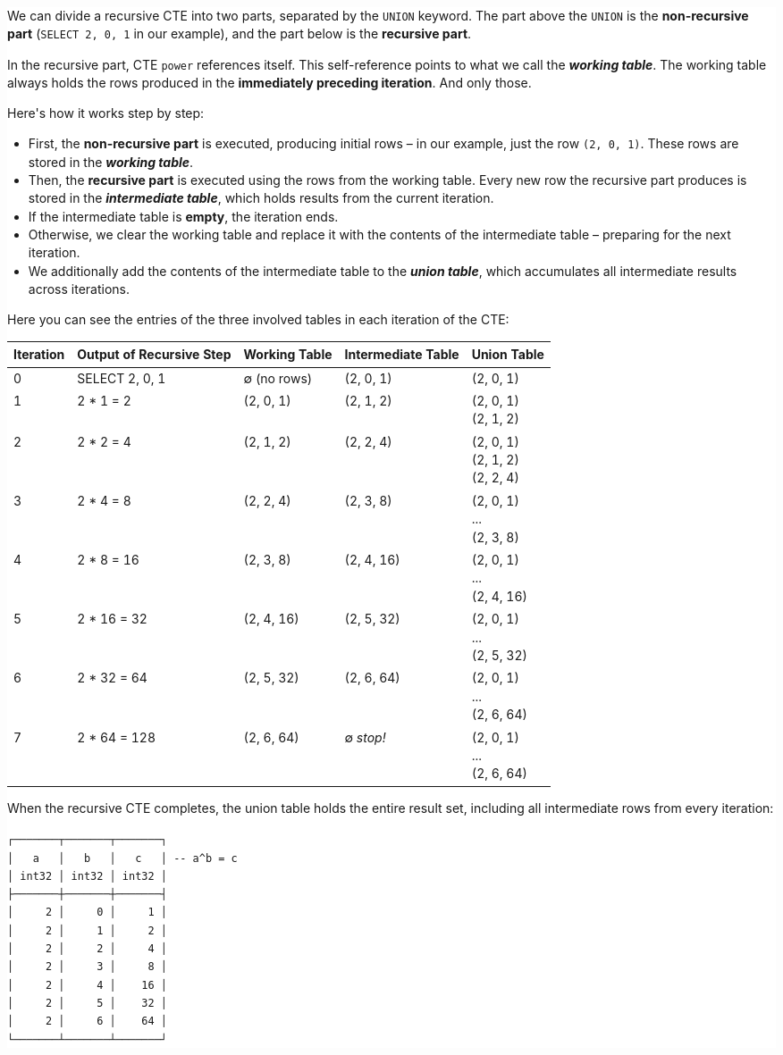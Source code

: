 We can divide a recursive CTE into two parts, separated by the `UNION` keyword. The part above the `UNION` is the **non-recursive part** (`SELECT 2, 0, 1` in our example), and the part below is the **recursive part**.

In the recursive part, CTE `power` references itself. This self-reference points to what we call the **_working table_**. The working table always holds the rows produced in the **immediately
preceding iteration**. And only those.

Here's how it works step by step:

- First, the **non-recursive part** is executed, producing initial rows – in our example, just the row `(2, 0, 1)`. These rows are stored in the **_working table_**.
- Then, the **recursive part** is executed using the rows from the working table. Every new row the recursive part produces is stored in the **_intermediate table_**, which holds results from the current iteration.
- If the intermediate table is **empty**, the iteration ends.
- Otherwise, we clear the working table and replace it with the contents of the intermediate table – preparing for the next iteration.
- We additionally add the contents of the intermediate table to the **_union table_**, which accumulates all intermediate results across iterations.

Here you can see the entries of the three involved tables in each iteration of the CTE:

| **Iteration** | **Output of Recursive Step** | **Working Table** | **Intermediate Table** | **Union Table**                        |
| ------------- | ---------------------------- | ----------------- | ---------------------- | -------------------------------------- |
| 0             | SELECT 2, 0, 1               | ∅ (no rows)       | (2, 0, 1)              | (2, 0, 1)                              |
| 1             | 2 * 1 = 2                    | (2, 0, 1)         | (2, 1, 2)              | (2, 0, 1) <br>(2, 1, 2)                |
| 2             | 2 * 2 = 4                    | (2, 1, 2)         | (2, 2, 4)              | (2, 0, 1) <br>(2, 1, 2) <br> (2, 2, 4) |
| 3             | 2 * 4 = 8                    | (2, 2, 4)         | (2, 3, 8)              | (2, 0, 1) <br>...<br> (2, 3, 8)        |
| 4             | 2 * 8 = 16                   | (2, 3, 8)         | (2, 4, 16)             | (2, 0, 1) <br>...<br> (2, 4, 16)       |
| 5             | 2 * 16 = 32                  | (2, 4, 16)        | (2, 5, 32)             | (2, 0, 1) <br>...<br> (2, 5, 32)       |
| 6             | 2 * 32 = 64                  | (2, 5, 32)        | (2, 6, 64)             | (2, 0, 1) <br>...<br> (2, 6, 64)       |
| 7             | 2 * 64 = 128                 | (2, 6, 64)        | ∅ _stop!_              | (2, 0, 1) <br>...<br> (2, 6, 64)       |

When the recursive CTE completes, the union table holds the entire result set, including all intermediate rows from every iteration:

```text
┌───────┬───────┬───────┐
│   a   │   b   │   c   │ -- a^b = c
│ int32 │ int32 │ int32 │
├───────┼───────┼───────┤
│     2 │     0 │     1 │
│     2 │     1 │     2 │
│     2 │     2 │     4 │
│     2 │     3 │     8 │
│     2 │     4 │    16 │
│     2 │     5 │    32 │
│     2 │     6 │    64 │
└───────┴───────┴───────┘
```
